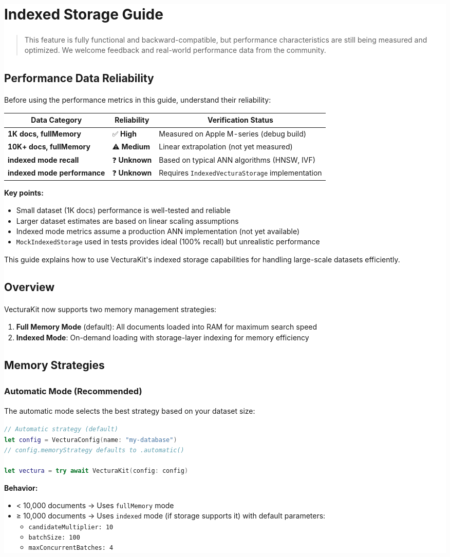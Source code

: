 # Indexed Storage Guide

> This feature is fully functional and backward-compatible, but performance
> characteristics are still being measured and optimized. We welcome feedback
> and real-world performance data from the community.

## Performance Data Reliability

Before using the performance metrics in this guide, understand their reliability:

| Data Category | Reliability | Verification Status |
|---------------|-------------|---------------------|
| **1K docs, fullMemory** | ✅ **High** | Measured on Apple M-series (debug build) |
| **10K+ docs, fullMemory** | ⚠️ **Medium** | Linear extrapolation (not yet measured) |
| **indexed mode recall** | ❓ **Unknown** | Based on typical ANN algorithms (HNSW, IVF) |
| **indexed mode performance** | ❓ **Unknown** | Requires `IndexedVecturaStorage` implementation |

**Key points:**
- Small dataset (1K docs) performance is well-tested and reliable
- Larger dataset estimates are based on linear scaling assumptions
- Indexed mode metrics assume a production ANN implementation (not yet available)
- `MockIndexedStorage` used in tests provides ideal (100% recall) but unrealistic performance

This guide explains how to use VecturaKit's indexed storage capabilities for handling large-scale datasets efficiently.

## Overview

VecturaKit now supports two memory management strategies:

1. **Full Memory Mode** (default): All documents loaded into RAM for maximum search speed
2. **Indexed Mode**: On-demand loading with storage-layer indexing for memory efficiency

## Memory Strategies

### Automatic Mode (Recommended)

The automatic mode selects the best strategy based on your dataset size:

```swift
// Automatic strategy (default)
let config = VecturaConfig(name: "my-database")
// config.memoryStrategy defaults to .automatic()

let vectura = try await VecturaKit(config: config)
```

**Behavior:**
- < 10,000 documents → Uses `fullMemory` mode
- ≥ 10,000 documents → Uses `indexed` mode (if storage supports it) with default parameters:
  - `candidateMultiplier: 10`
  - `batchSize: 100`
  - `maxConcurrentBatches: 4`
